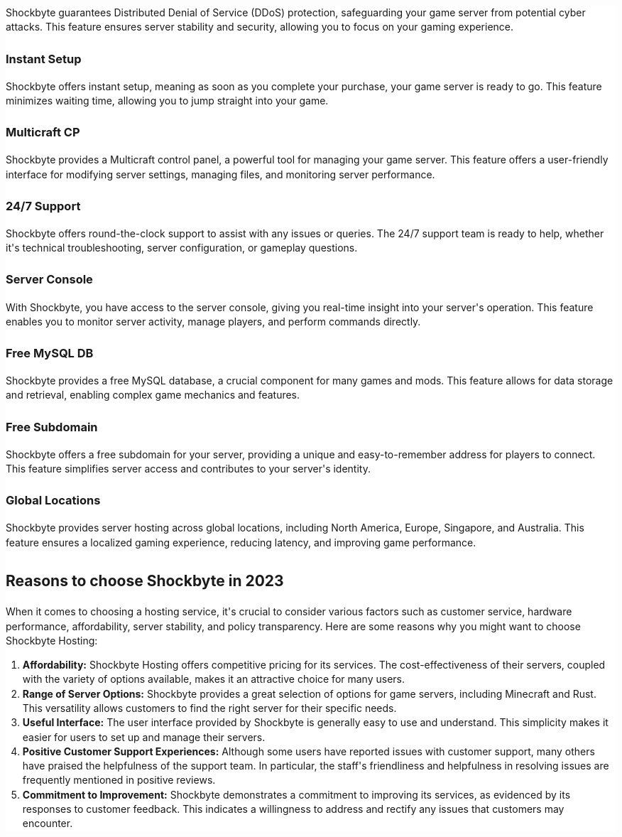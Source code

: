Shockbyte guarantees Distributed Denial of Service (DDoS) protection, safeguarding your game server from potential cyber attacks. This feature ensures server stability and security, allowing you to focus on your gaming experience.

### Instant Setup

Shockbyte offers instant setup, meaning as soon as you complete your purchase, your game server is ready to go. This feature minimizes waiting time, allowing you to jump straight into your game.

### Multicraft CP

Shockbyte provides a Multicraft control panel, a powerful tool for managing your game server. This feature offers a user-friendly interface for modifying server settings, managing files, and monitoring server performance.

### 24/7 Support

Shockbyte offers round-the-clock support to assist with any issues or queries. The 24/7 support team is ready to help, whether it's technical troubleshooting, server configuration, or gameplay questions.

### Server Console

With Shockbyte, you have access to the server console, giving you real-time insight into your server's operation. This feature enables you to monitor server activity, manage players, and perform commands directly.

### Free MySQL DB

Shockbyte provides a free MySQL database, a crucial component for many games and mods. This feature allows for data storage and retrieval, enabling complex game mechanics and features.

### Free Subdomain

Shockbyte offers a free subdomain for your server, providing a unique and easy-to-remember address for players to connect. This feature simplifies server access and contributes to your server's identity.

### Global Locations

Shockbyte provides server hosting across global locations, including North America, Europe, Singapore, and Australia. This feature ensures a localized gaming experience, reducing latency, and improving game performance.

## Reasons to choose Shockbyte in 2023

When it comes to choosing a hosting service, it's crucial to consider various factors such as customer service, hardware performance, affordability, server stability, and policy transparency. Here are some reasons why you might want to choose Shockbyte Hosting:

1.  **Affordability:** Shockbyte Hosting offers competitive pricing for its services. The cost-effectiveness of their servers, coupled with the variety of options available, makes it an attractive choice for many users.
2.  **Range of Server Options:** Shockbyte provides a great selection of options for game servers, including Minecraft and Rust. This versatility allows customers to find the right server for their specific needs.
3.  **Useful Interface:** The user interface provided by Shockbyte is generally easy to use and understand. This simplicity makes it easier for users to set up and manage their servers.
4.  **Positive Customer Support Experiences:** Although some users have reported issues with customer support, many others have praised the helpfulness of the support team. In particular, the staff's friendliness and helpfulness in resolving issues are frequently mentioned in positive reviews.
5.  **Commitment to Improvement:** Shockbyte demonstrates a commitment to improving its services, as evidenced by its responses to customer feedback. This indicates a willingness to address and rectify any issues that customers may encounter.